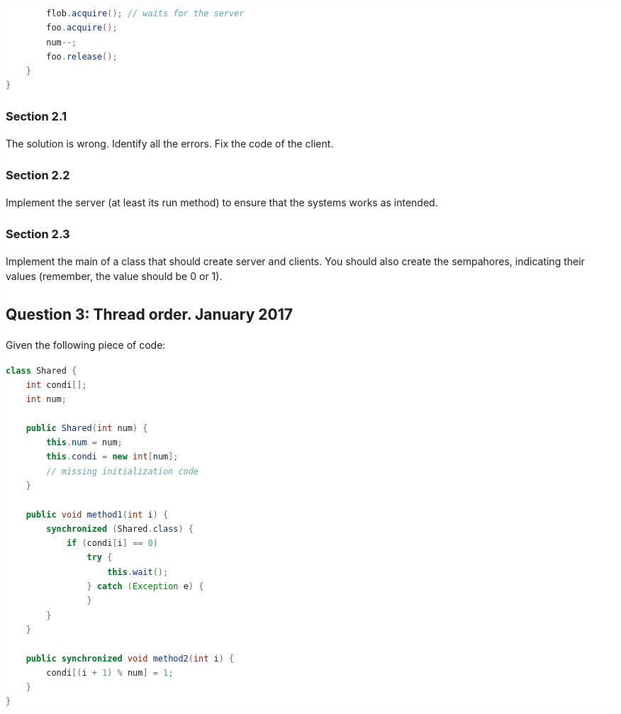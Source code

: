 ```java
        flob.acquire(); // waits for the server
        foo.acquire();
        num--;
        foo.release();
    }
}
```

### Section 2.1
The solution is wrong. Identify all the errors. Fix the code of the client.

### Section 2.2
Implement the server (at least its run method) to ensure that the systems works as
intended.

### Section 2.3
Implement the main of a class that should create server and clients. You should
also create the sempahores, indicating their values (remember, the value should
be 0 or 1).

## Question 3: Thread order. January 2017
Given the following piece of code:

```java
class Shared {
    int condi[];
    int num;

    public Shared(int num) {
        this.num = num;
        this.condi = new int[num];
        // missing initialization code
    }

    public void method1(int i) {
        synchronized (Shared.class) {
            if (condi[i] == 0)
                try {
                    this.wait();
                } catch (Exception e) {
                }
        }
    }

    public synchronized void method2(int i) {
        condi[(i + 1) % num] = 1;
    }
}
```
